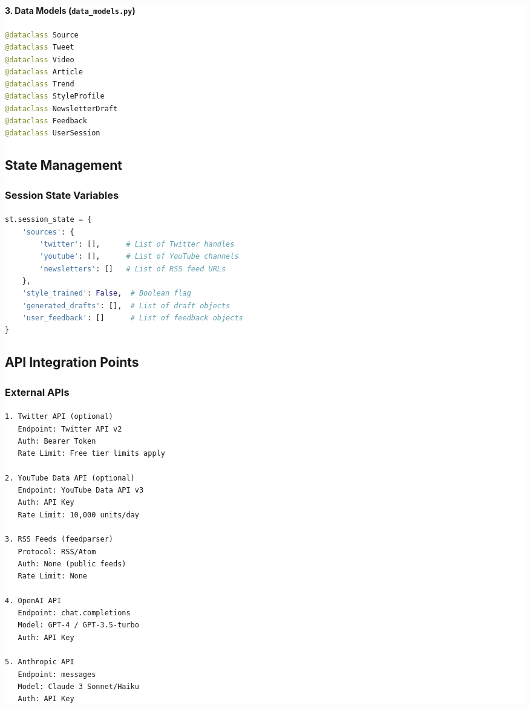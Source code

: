 #### 3. Data Models (`data_models.py`)
```python
@dataclass Source
@dataclass Tweet
@dataclass Video
@dataclass Article
@dataclass Trend
@dataclass StyleProfile
@dataclass NewsletterDraft
@dataclass Feedback
@dataclass UserSession
```

## State Management

### Session State Variables
```python
st.session_state = {
    'sources': {
        'twitter': [],      # List of Twitter handles
        'youtube': [],      # List of YouTube channels
        'newsletters': []   # List of RSS feed URLs
    },
    'style_trained': False,  # Boolean flag
    'generated_drafts': [],  # List of draft objects
    'user_feedback': []      # List of feedback objects
}
```

## API Integration Points

### External APIs
```
1. Twitter API (optional)
   Endpoint: Twitter API v2
   Auth: Bearer Token
   Rate Limit: Free tier limits apply

2. YouTube Data API (optional)
   Endpoint: YouTube Data API v3
   Auth: API Key
   Rate Limit: 10,000 units/day

3. RSS Feeds (feedparser)
   Protocol: RSS/Atom
   Auth: None (public feeds)
   Rate Limit: None

4. OpenAI API
   Endpoint: chat.completions
   Model: GPT-4 / GPT-3.5-turbo
   Auth: API Key

5. Anthropic API
   Endpoint: messages
   Model: Claude 3 Sonnet/Haiku
   Auth: API Key
```
